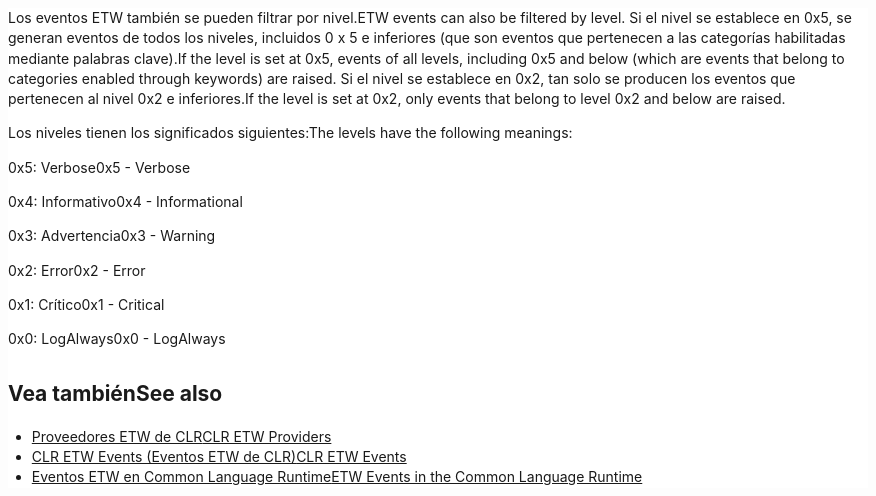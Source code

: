  <span data-ttu-id="81d82-235">Los eventos ETW también se pueden filtrar por nivel.</span><span class="sxs-lookup"><span data-stu-id="81d82-235">ETW events can also be filtered by level.</span></span> <span data-ttu-id="81d82-236">Si el nivel se establece en 0x5, se generan eventos de todos los niveles, incluidos 0 x 5 e inferiores (que son eventos que pertenecen a las categorías habilitadas mediante palabras clave).</span><span class="sxs-lookup"><span data-stu-id="81d82-236">If the level is set at 0x5, events of all levels, including 0x5 and below (which are events that belong to categories enabled through keywords) are raised.</span></span> <span data-ttu-id="81d82-237">Si el nivel se establece en 0x2, tan solo se producen los eventos que pertenecen al nivel 0x2 e inferiores.</span><span class="sxs-lookup"><span data-stu-id="81d82-237">If the level is set at 0x2, only events that belong to level 0x2 and below are raised.</span></span>  
  
 <span data-ttu-id="81d82-238">Los niveles tienen los significados siguientes:</span><span class="sxs-lookup"><span data-stu-id="81d82-238">The levels have the following meanings:</span></span>  
  
 <span data-ttu-id="81d82-239">0x5: Verbose</span><span class="sxs-lookup"><span data-stu-id="81d82-239">0x5 - Verbose</span></span>  
  
 <span data-ttu-id="81d82-240">0x4: Informativo</span><span class="sxs-lookup"><span data-stu-id="81d82-240">0x4 - Informational</span></span>  
  
 <span data-ttu-id="81d82-241">0x3: Advertencia</span><span class="sxs-lookup"><span data-stu-id="81d82-241">0x3 - Warning</span></span>  
  
 <span data-ttu-id="81d82-242">0x2: Error</span><span class="sxs-lookup"><span data-stu-id="81d82-242">0x2 - Error</span></span>  
  
 <span data-ttu-id="81d82-243">0x1: Crítico</span><span class="sxs-lookup"><span data-stu-id="81d82-243">0x1 - Critical</span></span>  
  
 <span data-ttu-id="81d82-244">0x0: LogAlways</span><span class="sxs-lookup"><span data-stu-id="81d82-244">0x0 - LogAlways</span></span>  
  
## <a name="see-also"></a><span data-ttu-id="81d82-245">Vea también</span><span class="sxs-lookup"><span data-stu-id="81d82-245">See also</span></span>

- [<span data-ttu-id="81d82-246">Proveedores ETW de CLR</span><span class="sxs-lookup"><span data-stu-id="81d82-246">CLR ETW Providers</span></span>](../../../docs/framework/performance/clr-etw-providers.md)
- [<span data-ttu-id="81d82-247">CLR ETW Events (Eventos ETW de CLR)</span><span class="sxs-lookup"><span data-stu-id="81d82-247">CLR ETW Events</span></span>](../../../docs/framework/performance/clr-etw-events.md)
- [<span data-ttu-id="81d82-248">Eventos ETW en Common Language Runtime</span><span class="sxs-lookup"><span data-stu-id="81d82-248">ETW Events in the Common Language Runtime</span></span>](../../../docs/framework/performance/etw-events-in-the-common-language-runtime.md)
